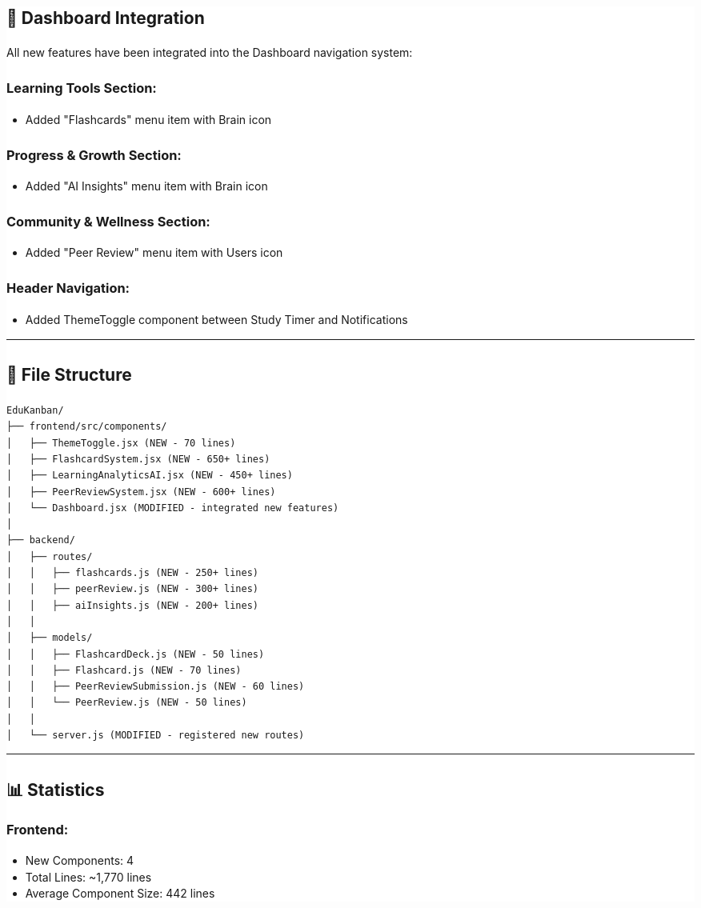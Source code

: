 
## 🎨 **Dashboard Integration**

All new features have been integrated into the Dashboard navigation system:

### **Learning Tools Section:**
- Added "Flashcards" menu item with Brain icon

### **Progress & Growth Section:**
- Added "AI Insights" menu item with Brain icon

### **Community & Wellness Section:**
- Added "Peer Review" menu item with Users icon

### **Header Navigation:**
- Added ThemeToggle component between Study Timer and Notifications

---

## 📂 **File Structure**

```
EduKanban/
├── frontend/src/components/
│   ├── ThemeToggle.jsx (NEW - 70 lines)
│   ├── FlashcardSystem.jsx (NEW - 650+ lines)
│   ├── LearningAnalyticsAI.jsx (NEW - 450+ lines)
│   ├── PeerReviewSystem.jsx (NEW - 600+ lines)
│   └── Dashboard.jsx (MODIFIED - integrated new features)
│
├── backend/
│   ├── routes/
│   │   ├── flashcards.js (NEW - 250+ lines)
│   │   ├── peerReview.js (NEW - 300+ lines)
│   │   ├── aiInsights.js (NEW - 200+ lines)
│   │
│   ├── models/
│   │   ├── FlashcardDeck.js (NEW - 50 lines)
│   │   ├── Flashcard.js (NEW - 70 lines)
│   │   ├── PeerReviewSubmission.js (NEW - 60 lines)
│   │   └── PeerReview.js (NEW - 50 lines)
│   │
│   └── server.js (MODIFIED - registered new routes)
```

---

## 📊 **Statistics**

### **Frontend:**
- New Components: 4
- Total Lines: ~1,770 lines
- Average Component Size: 442 lines

